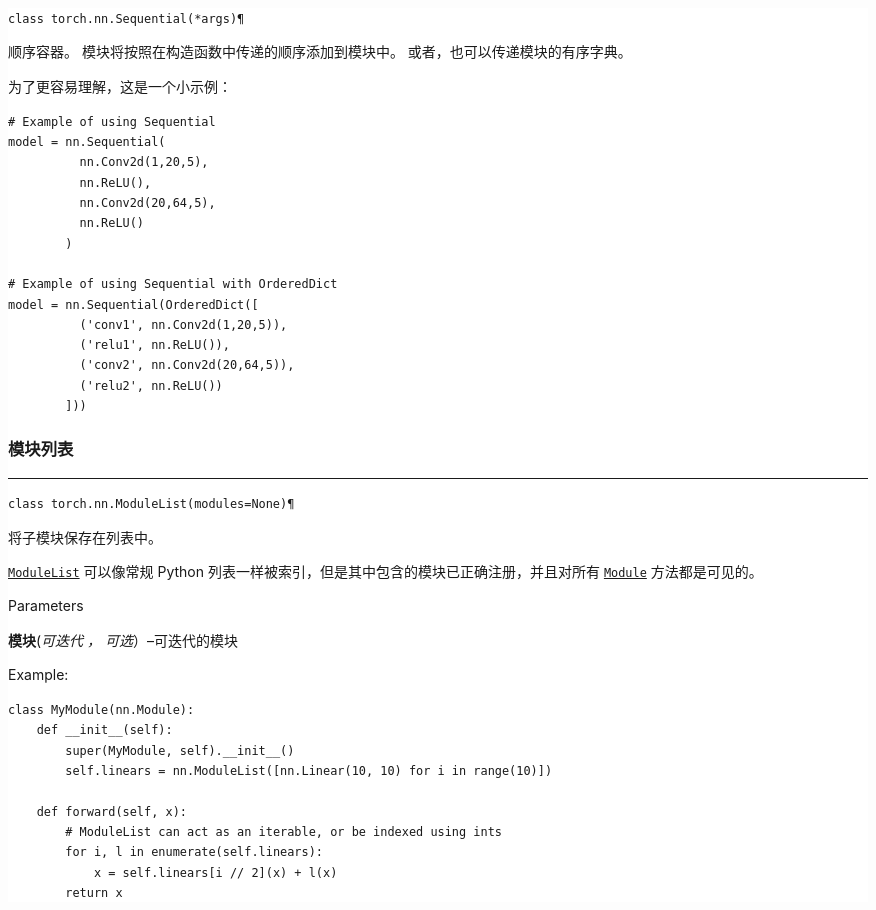 ```
class torch.nn.Sequential(*args)¶
```

顺序容器。 模块将按照在构造函数中传递的顺序添加到模块中。 或者，也可以传递模块的有序字典。

为了更容易理解，这是一个小示例：

```
# Example of using Sequential
model = nn.Sequential(
          nn.Conv2d(1,20,5),
          nn.ReLU(),
          nn.Conv2d(20,64,5),
          nn.ReLU()
        )

# Example of using Sequential with OrderedDict
model = nn.Sequential(OrderedDict([
          ('conv1', nn.Conv2d(1,20,5)),
          ('relu1', nn.ReLU()),
          ('conv2', nn.Conv2d(20,64,5)),
          ('relu2', nn.ReLU())
        ]))

```

### 模块列表

* * *

```
class torch.nn.ModuleList(modules=None)¶
```

将子模块保存在列表中。

[`ModuleList`](#torch.nn.ModuleList "torch.nn.ModuleList") 可以像常规 Python 列表一样被索引，但是其中包含的模块已正确注册，并且对所有 [`Module`](#torch.nn.Module "torch.nn.Module") 方法都是可见的。

Parameters

**模块**(_可迭代_ _，_ _可选_）–可迭代的模块

Example:

```
class MyModule(nn.Module):
    def __init__(self):
        super(MyModule, self).__init__()
        self.linears = nn.ModuleList([nn.Linear(10, 10) for i in range(10)])

    def forward(self, x):
        # ModuleList can act as an iterable, or be indexed using ints
        for i, l in enumerate(self.linears):
            x = self.linears[i // 2](x) + l(x)
        return x

```

